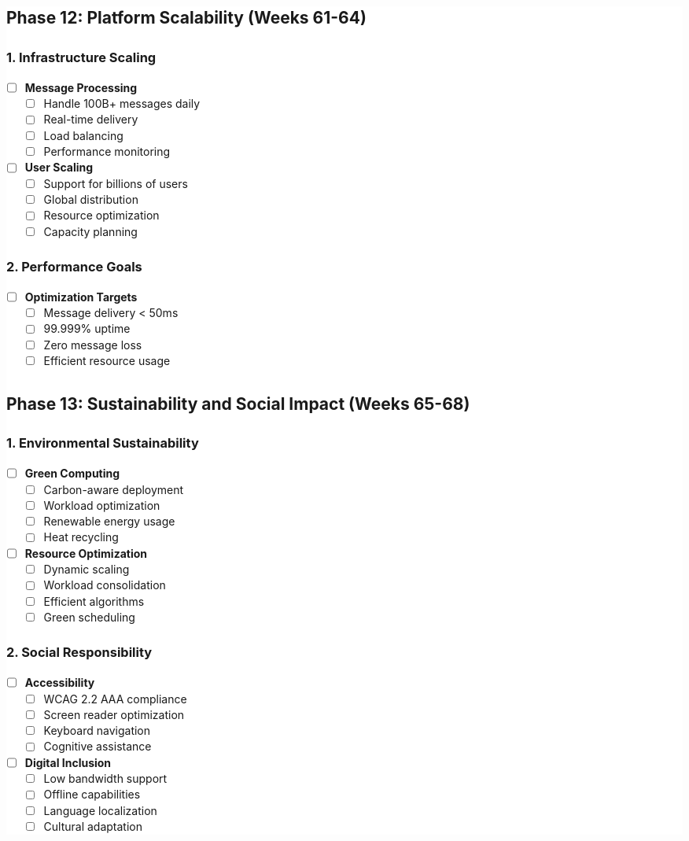 ## Phase 12: Platform Scalability (Weeks 61-64)

### 1. Infrastructure Scaling
- [ ] **Message Processing**
  - [ ] Handle 100B+ messages daily
  - [ ] Real-time delivery
  - [ ] Load balancing
  - [ ] Performance monitoring

- [ ] **User Scaling**
  - [ ] Support for billions of users
  - [ ] Global distribution
  - [ ] Resource optimization
  - [ ] Capacity planning

### 2. Performance Goals
- [ ] **Optimization Targets**
  - [ ] Message delivery < 50ms
  - [ ] 99.999% uptime
  - [ ] Zero message loss
  - [ ] Efficient resource usage

## Phase 13: Sustainability and Social Impact (Weeks 65-68)

### 1. Environmental Sustainability
- [ ] **Green Computing**
  - [ ] Carbon-aware deployment
  - [ ] Workload optimization
  - [ ] Renewable energy usage
  - [ ] Heat recycling

- [ ] **Resource Optimization**
  - [ ] Dynamic scaling
  - [ ] Workload consolidation
  - [ ] Efficient algorithms
  - [ ] Green scheduling

### 2. Social Responsibility
- [ ] **Accessibility**
  - [ ] WCAG 2.2 AAA compliance
  - [ ] Screen reader optimization
  - [ ] Keyboard navigation
  - [ ] Cognitive assistance

- [ ] **Digital Inclusion**
  - [ ] Low bandwidth support
  - [ ] Offline capabilities
  - [ ] Language localization
  - [ ] Cultural adaptation
